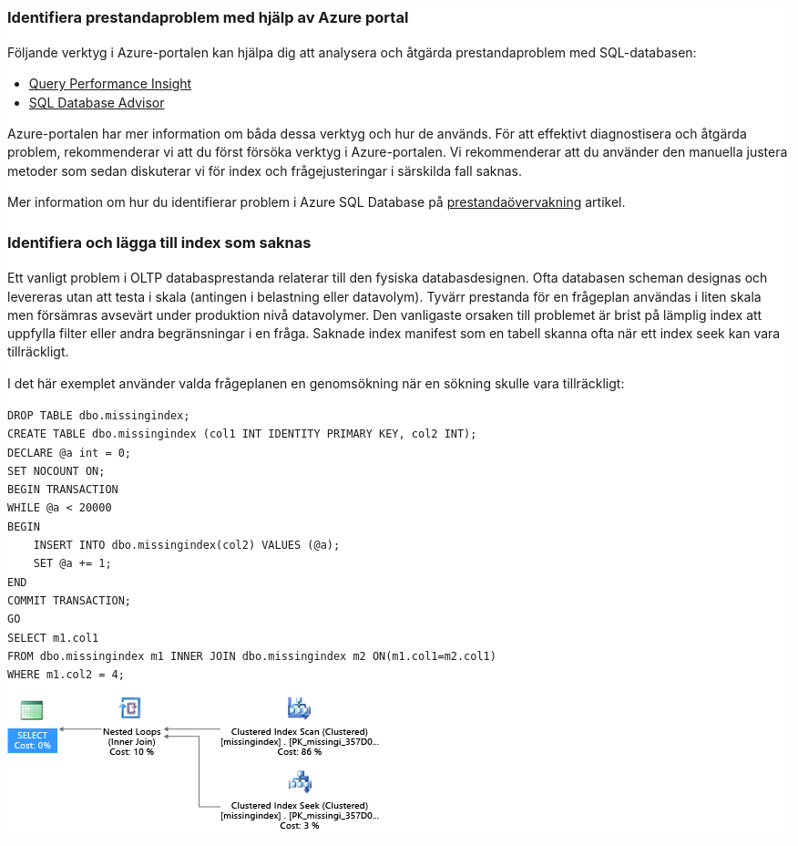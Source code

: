 ### <a name="identify-performance-issues-using-azure-portal"></a>Identifiera prestandaproblem med hjälp av Azure portal
Följande verktyg i Azure-portalen kan hjälpa dig att analysera och åtgärda prestandaproblem med SQL-databasen:

* [Query Performance Insight](sql-database-query-performance.md)
* [SQL Database Advisor](sql-database-advisor.md)

Azure-portalen har mer information om båda dessa verktyg och hur de används. För att effektivt diagnostisera och åtgärda problem, rekommenderar vi att du först försöka verktyg i Azure-portalen. Vi rekommenderar att du använder den manuella justera metoder som sedan diskuterar vi för index och frågejusteringar i särskilda fall saknas.

Mer information om hur du identifierar problem i Azure SQL Database på [prestandaövervakning](sql-database-single-database-monitor.md) artikel.

### <a name="identifying-and-adding-missing-indexes"></a>Identifiera och lägga till index som saknas
Ett vanligt problem i OLTP databasprestanda relaterar till den fysiska databasdesignen. Ofta databasen scheman designas och levereras utan att testa i skala (antingen i belastning eller datavolym). Tyvärr prestanda för en frågeplan användas i liten skala men försämras avsevärt under produktion nivå datavolymer. Den vanligaste orsaken till problemet är brist på lämplig index att uppfylla filter eller andra begränsningar i en fråga. Saknade index manifest som en tabell skanna ofta när ett index seek kan vara tillräckligt.

I det här exemplet använder valda frågeplanen en genomsökning när en sökning skulle vara tillräckligt:

    DROP TABLE dbo.missingindex;
    CREATE TABLE dbo.missingindex (col1 INT IDENTITY PRIMARY KEY, col2 INT);
    DECLARE @a int = 0;
    SET NOCOUNT ON;
    BEGIN TRANSACTION
    WHILE @a < 20000
    BEGIN
        INSERT INTO dbo.missingindex(col2) VALUES (@a);
        SET @a += 1;
    END
    COMMIT TRANSACTION;
    GO
    SELECT m1.col1
    FROM dbo.missingindex m1 INNER JOIN dbo.missingindex m2 ON(m1.col1=m2.col1)
    WHERE m1.col2 = 4;

![En frågeplan med index som saknas](./media/sql-database-performance-guidance/query_plan_missing_indexes.png)
